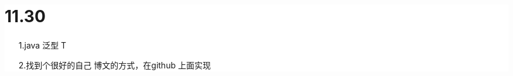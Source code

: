 

<h1>11.30</h1>
<ul>1.java 泛型 T</ul>
<ul>2.找到个很好的自己 博文的方式，在github 上面实现</ul>
<ul></ul>
<ul></ul>
<ul></ul>
<ul></ul>
<ul></ul>
<ul></ul>
<ul></ul>